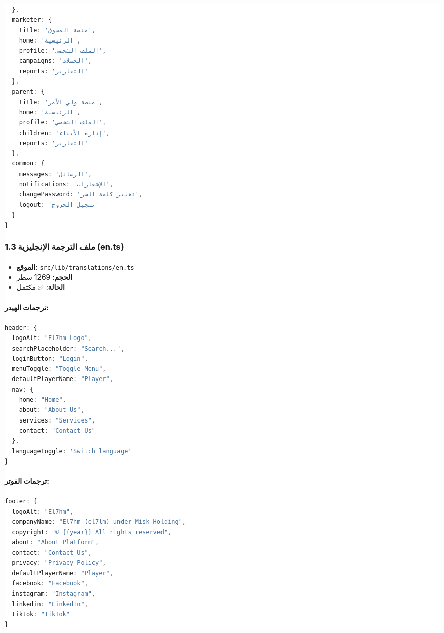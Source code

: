 ```typescript
  },
  marketer: {
    title: 'منصة المسوق',
    home: 'الرئيسية',
    profile: 'الملف الشخصي',
    campaigns: 'الحملات',
    reports: 'التقارير'
  },
  parent: {
    title: 'منصة ولي الأمر',
    home: 'الرئيسية',
    profile: 'الملف الشخصي',
    children: 'إدارة الأبناء',
    reports: 'التقارير'
  },
  common: {
    messages: 'الرسائل',
    notifications: 'الإشعارات',
    changePassword: 'تغيير كلمة السر',
    logout: 'تسجيل الخروج'
  }
}
```

### 1.3 ملف الترجمة الإنجليزية (en.ts)
- **الموقع**: `src/lib/translations/en.ts`
- **الحجم**: 1269 سطر
- **الحالة**: ✅ مكتمل

#### ترجمات الهيدر:
```typescript
header: {
  logoAlt: "El7hm Logo",
  searchPlaceholder: "Search...",
  loginButton: "Login",
  menuToggle: "Toggle Menu",
  defaultPlayerName: "Player",
  nav: {
    home: "Home",
    about: "About Us",
    services: "Services",
    contact: "Contact Us"
  },
  languageToggle: 'Switch language'
}
```

#### ترجمات الفوتر:
```typescript
footer: {
  logoAlt: "El7hm",
  companyName: "El7hm (el7lm) under Misk Holding",
  copyright: "© {{year}} All rights reserved",
  about: "About Platform",
  contact: "Contact Us",
  privacy: "Privacy Policy",
  defaultPlayerName: "Player",
  facebook: "Facebook",
  instagram: "Instagram",
  linkedin: "LinkedIn",
  tiktok: "TikTok"
}
```
